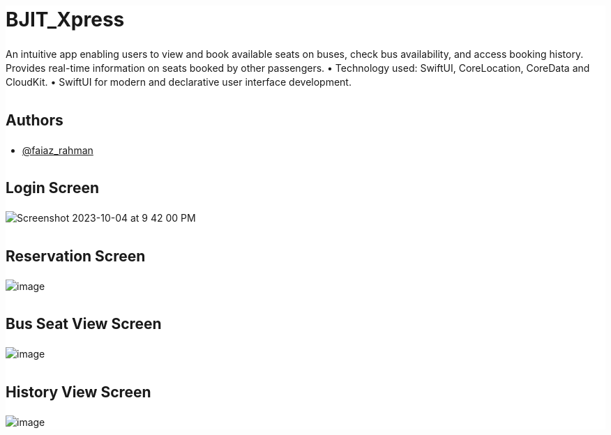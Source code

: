# BJIT_Xpress

An intuitive app enabling users to view and book available seats on
buses, check bus availability, and access booking history. Provides
real-time information on seats booked by other passengers.
• Technology used: SwiftUI, CoreLocation, CoreData and CloudKit.
• SwiftUI for modern and declarative user interface development.


## Authors

- [@faiaz_rahman](https://github.com/FaiazRahman100)



## Login Screen
<img width="1012" alt="Screenshot 2023-10-04 at 9 42 00 PM" src="https://github.com/FaiazRahman100/BJIT_Xpress/assets/118756709/6f37cd17-1721-4953-a064-783846d45a83">

## Reservation Screen
<img width="997" alt="image" src="https://github.com/FaiazRahman100/BJIT_Xpress/assets/118756709/54e739bc-c4a8-495d-b97f-3c72cf5ae78e">


## Bus Seat View Screen
<img width="932" alt="image" src="https://github.com/FaiazRahman100/BJIT_Xpress/assets/118756709/2a37cb73-53b4-46d0-92f9-152dfbd982b5">


## History View Screen

<img width="950" alt="image" src="https://github.com/FaiazRahman100/BJIT_Xpress/assets/118756709/14b18b40-8a79-4e21-b5e6-c1d88d95d7c3">

